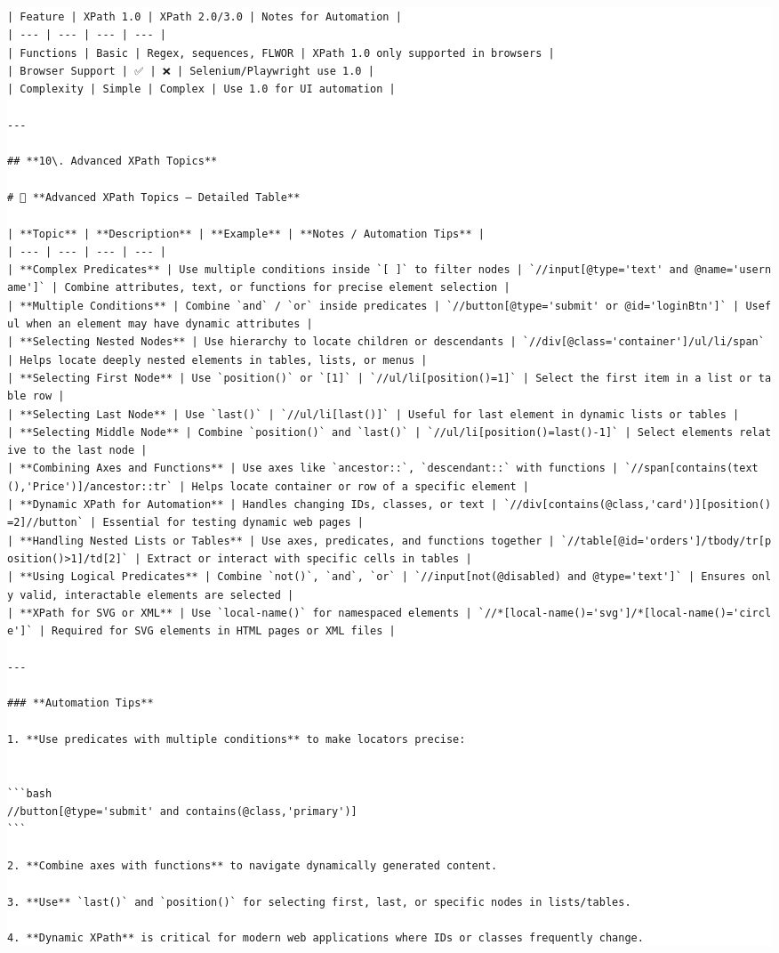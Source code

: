     | Feature | XPath 1.0 | XPath 2.0/3.0 | Notes for Automation |
    | --- | --- | --- | --- |
    | Functions | Basic | Regex, sequences, FLWOR | XPath 1.0 only supported in browsers |
    | Browser Support | ✅ | ❌ | Selenium/Playwright use 1.0 |
    | Complexity | Simple | Complex | Use 1.0 for UI automation |
    
    ---
    
    ## **10\. Advanced XPath Topics**
    
    # 📘 **Advanced XPath Topics – Detailed Table**
    
    | **Topic** | **Description** | **Example** | **Notes / Automation Tips** |
    | --- | --- | --- | --- |
    | **Complex Predicates** | Use multiple conditions inside `[ ]` to filter nodes | `//input[@type='text' and @name='username']` | Combine attributes, text, or functions for precise element selection |
    | **Multiple Conditions** | Combine `and` / `or` inside predicates | `//button[@type='submit' or @id='loginBtn']` | Useful when an element may have dynamic attributes |
    | **Selecting Nested Nodes** | Use hierarchy to locate children or descendants | `//div[@class='container']/ul/li/span` | Helps locate deeply nested elements in tables, lists, or menus |
    | **Selecting First Node** | Use `position()` or `[1]` | `//ul/li[position()=1]` | Select the first item in a list or table row |
    | **Selecting Last Node** | Use `last()` | `//ul/li[last()]` | Useful for last element in dynamic lists or tables |
    | **Selecting Middle Node** | Combine `position()` and `last()` | `//ul/li[position()=last()-1]` | Select elements relative to the last node |
    | **Combining Axes and Functions** | Use axes like `ancestor::`, `descendant::` with functions | `//span[contains(text(),'Price')]/ancestor::tr` | Helps locate container or row of a specific element |
    | **Dynamic XPath for Automation** | Handles changing IDs, classes, or text | `//div[contains(@class,'card')][position()=2]//button` | Essential for testing dynamic web pages |
    | **Handling Nested Lists or Tables** | Use axes, predicates, and functions together | `//table[@id='orders']/tbody/tr[position()>1]/td[2]` | Extract or interact with specific cells in tables |
    | **Using Logical Predicates** | Combine `not()`, `and`, `or` | `//input[not(@disabled) and @type='text']` | Ensures only valid, interactable elements are selected |
    | **XPath for SVG or XML** | Use `local-name()` for namespaced elements | `//*[local-name()='svg']/*[local-name()='circle']` | Required for SVG elements in HTML pages or XML files |
    
    ---
    
    ### **Automation Tips**
    
    1. **Use predicates with multiple conditions** to make locators precise:
        
    
    ```bash
    //button[@type='submit' and contains(@class,'primary')]
    ```
    
    2. **Combine axes with functions** to navigate dynamically generated content.
        
    3. **Use** `last()` and `position()` for selecting first, last, or specific nodes in lists/tables.
        
    4. **Dynamic XPath** is critical for modern web applications where IDs or classes frequently change.
        